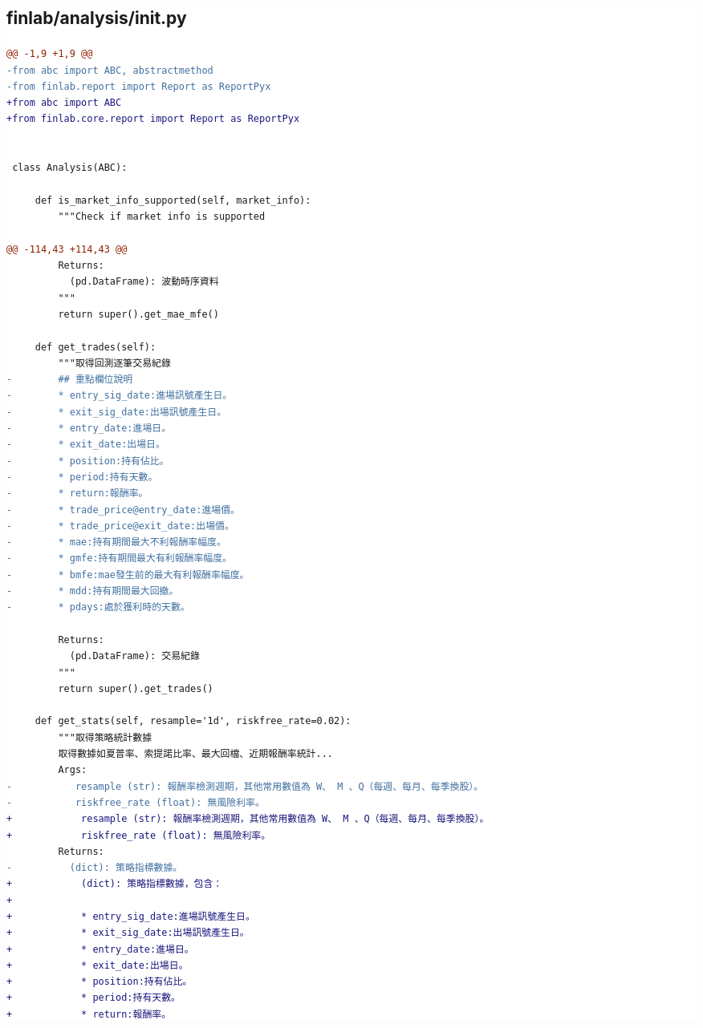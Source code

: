 ## finlab/analysis/__init__.py

```diff
@@ -1,9 +1,9 @@
-from abc import ABC, abstractmethod
-from finlab.report import Report as ReportPyx
+from abc import ABC
+from finlab.core.report import Report as ReportPyx
 
 
 class Analysis(ABC):
 
     def is_market_info_supported(self, market_info):
         """Check if market info is supported
 
@@ -114,43 +114,43 @@
         Returns:
           (pd.DataFrame): 波動時序資料
         """
         return super().get_mae_mfe()
 
     def get_trades(self):
         """取得回測逐筆交易紀錄
-        ## 重點欄位說明
-        * entry_sig_date:進場訊號產生日。
-        * exit_sig_date:出場訊號產生日。
-        * entry_date:進場日。
-        * exit_date:出場日。
-        * position:持有佔比。
-        * period:持有天數。
-        * return:報酬率。
-        * trade_price@entry_date:進場價。
-        * trade_price@exit_date:出場價。
-        * mae:持有期間最大不利報酬率幅度。
-        * gmfe:持有期間最大有利報酬率幅度。
-        * bmfe:mae發生前的最大有利報酬率幅度。
-        * mdd:持有期間最大回撤。
-        * pdays:處於獲利時的天數。
 
         Returns:
           (pd.DataFrame): 交易紀錄
         """
         return super().get_trades()
 
     def get_stats(self, resample='1d', riskfree_rate=0.02):
         """取得策略統計數據
         取得數據如夏普率、索提諾比率、最大回檔、近期報酬率統計...
         Args:
-           resample (str): 報酬率檢測週期，其他常用數值為 W、 M 、Q（每週、每月、每季換股）。
-           riskfree_rate (float): 無風險利率。
+            resample (str): 報酬率檢測週期，其他常用數值為 W、 M 、Q（每週、每月、每季換股）。
+            riskfree_rate (float): 無風險利率。
         Returns:
-          (dict): 策略指標數據。
+            (dict): 策略指標數據，包含：
+
+            * entry_sig_date:進場訊號產生日。
+            * exit_sig_date:出場訊號產生日。
+            * entry_date:進場日。
+            * exit_date:出場日。
+            * position:持有佔比。
+            * period:持有天數。
+            * return:報酬率。
```